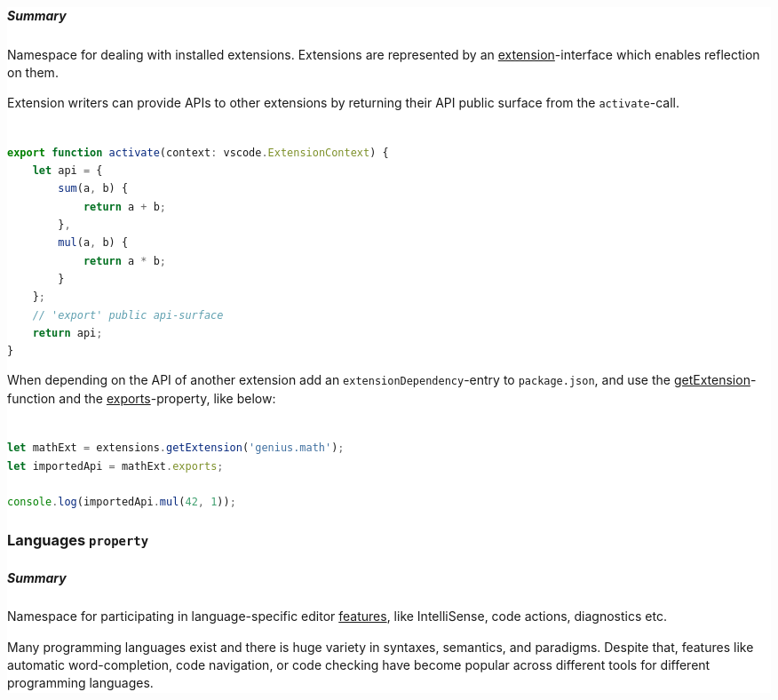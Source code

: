 ##### Summary

Namespace for dealing with installed extensions. Extensions are represented
by an [extension](https://code.visualstudio.com/api/references/vscode-api#Extension)-interface which enables reflection on them.

Extension writers can provide APIs to other extensions by returning their API public
surface from the `activate`-call.


```javascript

export function activate(context: vscode.ExtensionContext) {
 	let api = {
 		sum(a, b) {
 			return a + b;
 		},
 		mul(a, b) {
 			return a * b;
 		}
 	};
 	// 'export' public api-surface
 	return api;
}

```

When depending on the API of another extension add an `extensionDependency`-entry
to `package.json`, and use the [getExtension](https://code.visualstudio.com/api/references/vscode-api#extensions.getExtension)-function
and the [exports](https://code.visualstudio.com/api/references/vscode-api#Extension.exports)-property, like below:


```javascript

let mathExt = extensions.getExtension('genius.math');
let importedApi = mathExt.exports;

console.log(importedApi.mul(42, 1));

```

<a name='P-VscAppz-IVscode-Languages'></a>
### Languages `property`

##### Summary

Namespace for participating in language-specific editor [features](https://code.visualstudio.com/docs/editor/editingevolved),
like IntelliSense, code actions, diagnostics etc.

Many programming languages exist and there is huge variety in syntaxes, semantics, and paradigms. Despite that, features
like automatic word-completion, code navigation, or code checking have become popular across different tools for different
programming languages.
